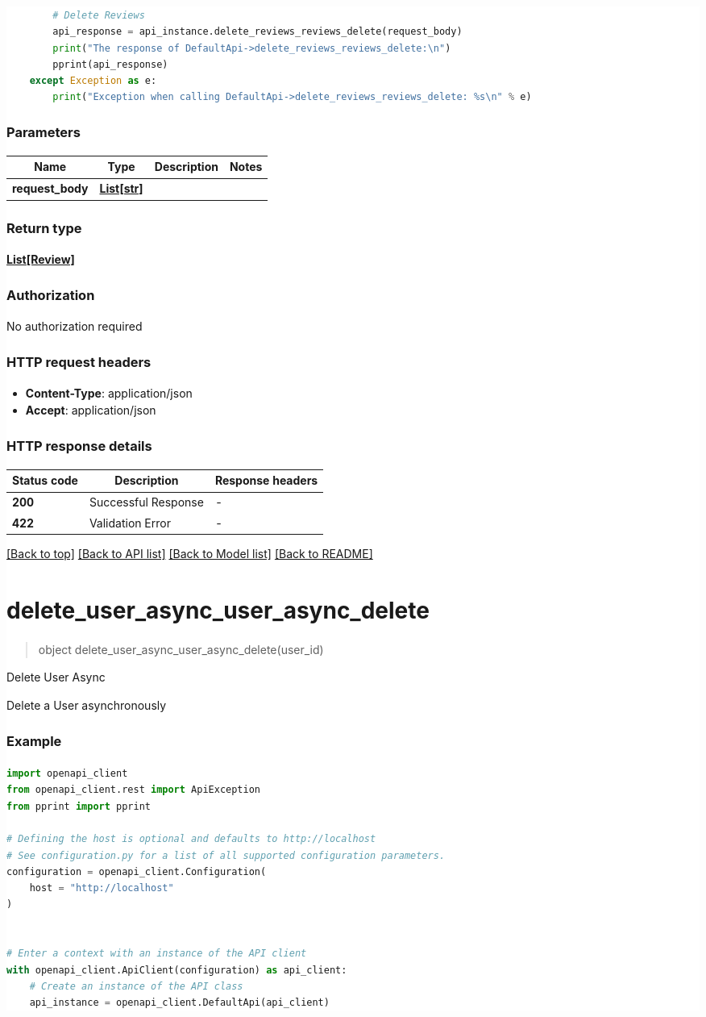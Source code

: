 ```python
        # Delete Reviews
        api_response = api_instance.delete_reviews_reviews_delete(request_body)
        print("The response of DefaultApi->delete_reviews_reviews_delete:\n")
        pprint(api_response)
    except Exception as e:
        print("Exception when calling DefaultApi->delete_reviews_reviews_delete: %s\n" % e)
```



### Parameters


Name | Type | Description  | Notes
------------- | ------------- | ------------- | -------------
 **request_body** | [**List[str]**](str.md)|  |

### Return type

[**List[Review]**](Review.md)

### Authorization

No authorization required

### HTTP request headers

 - **Content-Type**: application/json
 - **Accept**: application/json

### HTTP response details

| Status code | Description | Response headers |
|-------------|-------------|------------------|
**200** | Successful Response |  -  |
**422** | Validation Error |  -  |

[[Back to top]](#) [[Back to API list]](../README.md#documentation-for-api-endpoints) [[Back to Model list]](../README.md#documentation-for-models) [[Back to README]](../README.md)

# **delete_user_async_user_async_delete**
> object delete_user_async_user_async_delete(user_id)

Delete User Async

Delete a User asynchronously

### Example


```python
import openapi_client
from openapi_client.rest import ApiException
from pprint import pprint

# Defining the host is optional and defaults to http://localhost
# See configuration.py for a list of all supported configuration parameters.
configuration = openapi_client.Configuration(
    host = "http://localhost"
)


# Enter a context with an instance of the API client
with openapi_client.ApiClient(configuration) as api_client:
    # Create an instance of the API class
    api_instance = openapi_client.DefaultApi(api_client)
```